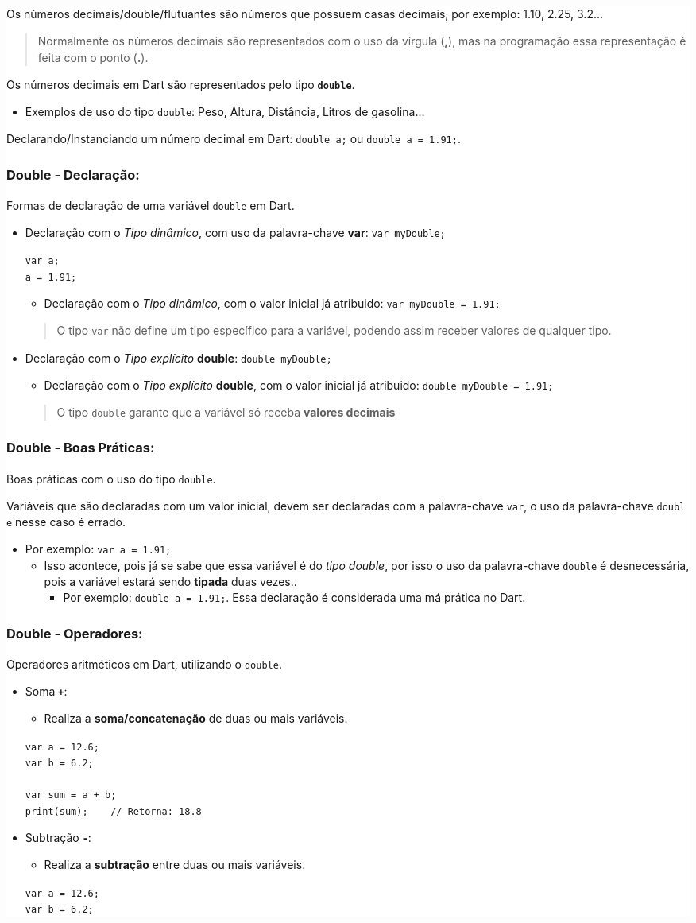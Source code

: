 Os números decimais/double/flutuantes são números que possuem casas decimais, por exemplo: 1.10, 2.25, 3.2...

> Normalmente os números decimais são representados com o uso da vírgula (**,**), mas na programação essa representação é feita com o ponto (**.**).

Os números decimais em Dart são representados pelo tipo **``double``**.

- Exemplos de uso do tipo ``double``: Peso, Altura, Distância, Litros de gasolina...

Declarando/Instanciando um número decimal em Dart: ``double a;`` ou ``double a = 1.91;``.

### Double - Declaração:

Formas de declaração de uma variável ``double`` em Dart.

- Declaração com o _Tipo dinâmico_, com uso da palavra-chave **var**: ``var myDouble;``
    ```
    var a;
    a = 1.91;
    ```
    - Declaração com o _Tipo dinâmico_, com o valor inicial já atribuido: ``var myDouble = 1.91;``
    > O tipo ``var`` não define um tipo específico para a variável, podendo assim receber valores de qualquer tipo.

- Declaração com o _Tipo explícito_ **double**: ``double myDouble;``
    - Declaração com o _Tipo explícito_ **double**, com o valor inicial já atribuido: ``double myDouble = 1.91;``
    > O tipo ``double`` garante que a variável só receba **valores decimais**

### Double - Boas Práticas:

Boas práticas com o uso do tipo ``double``.

Variáveis que são declaradas com um valor inicial, devem ser declaradas com a palavra-chave ``var``, o uso da palavra-chave ``double`` nesse caso é errado.
- Por exemplo: ``var a = 1.91;``
    - Isso acontece, pois já se sabe que essa variável é do _tipo double_, por isso o uso da palavra-chave ``double`` é desnecessária, pois a variável estará sendo **tipada** duas vezes..
        - Por exemplo: ``double a = 1.91;``. Essa declaração é considerada uma má prática no Dart.

### Double - Operadores:

Operadores aritméticos em Dart, utilizando o ``double``.

- Soma **``+``**:
    - Realiza a **soma/concatenação** de duas ou mais variáveis.
    ```
    var a = 12.6;
    var b = 6.2;

    var sum = a + b;
    print(sum);    // Retorna: 18.8
    ```

- Subtração **``-``**:
    - Realiza a **subtração** entre duas ou mais variáveis.
    ```
    var a = 12.6;
    var b = 6.2;
